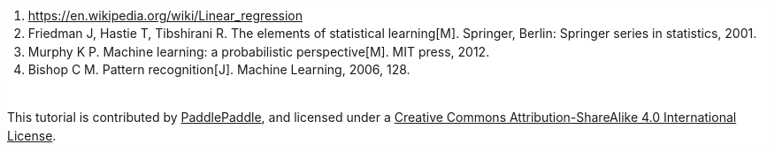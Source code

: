 1. https://en.wikipedia.org/wiki/Linear_regression
2. Friedman J, Hastie T, Tibshirani R. The elements of statistical learning[M]. Springer, Berlin: Springer series in statistics, 2001.
3. Murphy K P. Machine learning: a probabilistic perspective[M]. MIT press, 2012.
4. Bishop C M. Pattern recognition[J]. Machine Learning, 2006, 128.

<br/>
This tutorial is contributed by <a xmlns:cc="http://creativecommons.org/ns#" href="http://book.paddlepaddle.org" property="cc:attributionName" rel="cc:attributionURL">PaddlePaddle</a>, and licensed under a <a rel="license" href="http://creativecommons.org/licenses/by-sa/4.0/">Creative Commons Attribution-ShareAlike 4.0 International License</a>.

